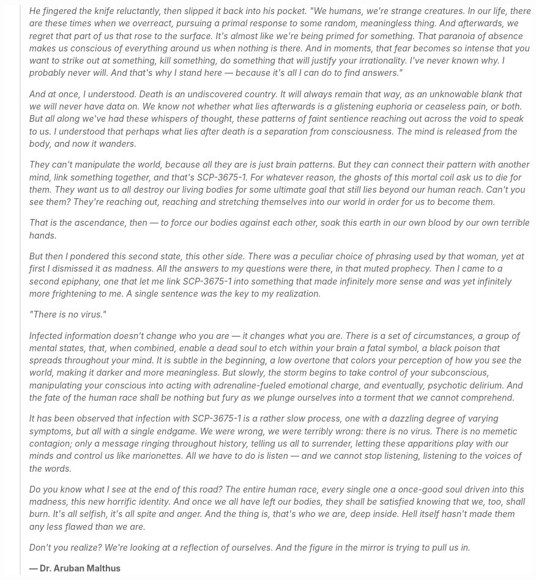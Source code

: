 > _He fingered the knife reluctantly, then slipped it back into his pocket. "We humans, we're strange creatures. In our life, there are these times when we overreact, pursuing a primal response to some random, meaningless thing. And afterwards, we regret that part of us that rose to the surface. It's almost like we're being primed for something. That paranoia of absence makes us conscious of everything around us when nothing is there. And in moments, that fear becomes so intense that you want to strike out at something, kill something, do something that will justify your irrationality. I've never known why. I probably never will. And that's why I stand here — because it's all I can do to find answers."_  
>   
> _And at once, I understood. Death is an undiscovered country. It will always remain that way, as an unknowable blank that we will never have data on. We know not whether what lies afterwards is a glistening euphoria or ceaseless pain, or both. But all along we've had these whispers of thought, these patterns of faint sentience reaching out across the void to speak to us. I understood that perhaps what lies after death is a separation from consciousness. The mind is released from the body, and now it wanders._
> 
> _They can't manipulate the world, because all they are is just brain patterns. But they can connect their pattern with another mind, link something together, and that's SCP-3675-1. For whatever reason, the ghosts of this mortal coil ask us to die for them. They want us to all destroy our living bodies for some ultimate goal that still lies beyond our human reach. Can't you see them? They're reaching out, reaching and stretching themselves into our world in order for us to become them._
> 
> _That is the ascendance, then — to force our bodies against each other, soak this earth in our own blood by our own terrible hands._
> 
> _But then I pondered this second state, this other side. There was a peculiar choice of phrasing used by that woman, yet at first I dismissed it as madness. All the answers to my questions were there, in that muted prophecy. Then I came to a second epiphany, one that let me link SCP-3675-1 into something that made infinitely more sense and was yet infinitely more frightening to me. A single sentence was the key to my realization._
> 
> _"There is no virus."_
> 
> _Infected information doesn't change who you are — it changes what you are. There is a set of circumstances, a group of mental states, that, when combined, enable a dead soul to etch within your brain a fatal symbol, a black poison that spreads throughout your mind. It is subtle in the beginning, a low overtone that colors your perception of how you see the world, making it darker and more meaningless. But slowly, the storm begins to take control of your subconscious, manipulating your conscious into acting with adrenaline-fueled emotional charge, and eventually, psychotic delirium. And the fate of the human race shall be nothing but fury as we plunge ourselves into a torment that we cannot comprehend._
> 
> _It has been observed that infection with SCP-3675-1 is a rather slow process, one with a dazzling degree of varying symptoms, but all with a single endgame. We were wrong, we were terribly wrong: there is no virus. There is no memetic contagion; only a message ringing throughout history, telling us all to surrender, letting these apparitions play with our minds and control us like marionettes. All we have to do is listen — and we cannot stop listening, listening to the voices of the words._
> 
> _Do you know what I see at the end of this road? The entire human race, every single one a once-good soul driven into this madness, this new horrific identity. And once we all have left our bodies, they shall be satisfied knowing that we, too, shall burn. It's all selfish, it's all spite and anger. And the thing is, that's who we are, deep inside. Hell itself hasn't made them any less flawed than we are._
> 
> _Don't you realize? We're looking at a reflection of ourselves. And the figure in the mirror is trying to pull us in._
> 
> **— Dr. Aruban Malthus**
